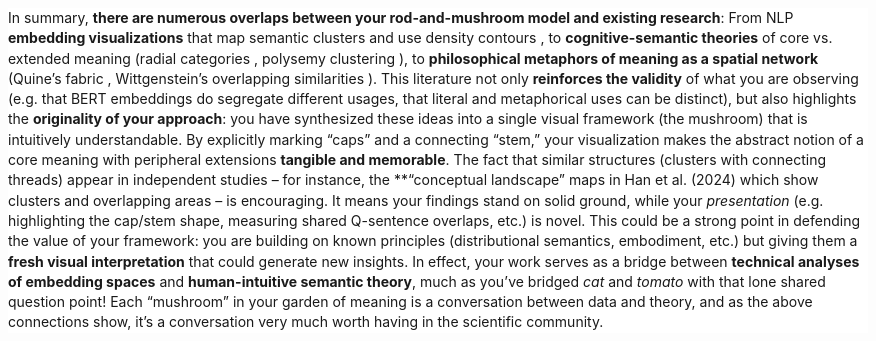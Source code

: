 In summary, **there are numerous overlaps between your rod-and-mushroom model and existing research**: From NLP **embedding visualizations** that map semantic clusters and use density contours , to **cognitive-semantic theories** of core vs. extended meaning (radial categories , polysemy clustering ), to **philosophical metaphors of meaning as a spatial network** (Quine’s fabric , Wittgenstein’s overlapping similarities ). This literature not only **reinforces the validity** of what you are observing (e.g. that BERT embeddings do segregate different usages, that literal and metaphorical uses can be distinct), but also highlights the **originality of your approach**: you have synthesized these ideas into a single visual framework (the mushroom) that is intuitively understandable. By explicitly marking “caps” and a connecting “stem,” your visualization makes the abstract notion of a core meaning with peripheral extensions **tangible and memorable**. The fact that similar structures (clusters with connecting threads) appear in independent studies – for instance, the \*\*“conceptual landscape” maps in Han et al. (2024) which show clusters and overlapping areas – is encouraging. It means your findings stand on solid ground, while your _presentation_ (e.g. highlighting the cap/stem shape, measuring shared Q-sentence overlaps, etc.) is novel. This could be a strong point in defending the value of your framework: you are building on known principles (distributional semantics, embodiment, etc.) but giving them a **fresh visual interpretation** that could generate new insights. In effect, your work serves as a bridge between **technical analyses of embedding spaces** and **human-intuitive semantic theory**, much as you’ve bridged _cat_ and _tomato_ with that lone shared question point! Each “mushroom” in your garden of meaning is a conversation between data and theory, and as the above connections show, it’s a conversation very much worth having in the scientific community.
